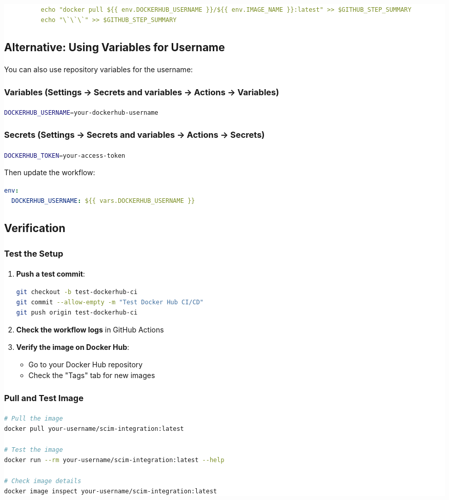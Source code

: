 ```yaml
          echo "docker pull ${{ env.DOCKERHUB_USERNAME }}/${{ env.IMAGE_NAME }}:latest" >> $GITHUB_STEP_SUMMARY
          echo "\`\`\`" >> $GITHUB_STEP_SUMMARY
```

## Alternative: Using Variables for Username

You can also use repository variables for the username:

### Variables (Settings → Secrets and variables → Actions → Variables)
```bash
DOCKERHUB_USERNAME=your-dockerhub-username
```

### Secrets (Settings → Secrets and variables → Actions → Secrets)
```bash
DOCKERHUB_TOKEN=your-access-token
```

Then update the workflow:

```yaml
env:
  DOCKERHUB_USERNAME: ${{ vars.DOCKERHUB_USERNAME }}
```

## Verification

### Test the Setup

1. **Push a test commit**:
   ```bash
   git checkout -b test-dockerhub-ci
   git commit --allow-empty -m "Test Docker Hub CI/CD"
   git push origin test-dockerhub-ci
   ```

2. **Check the workflow logs** in GitHub Actions

3. **Verify the image on Docker Hub**:
   - Go to your Docker Hub repository
   - Check the "Tags" tab for new images

### Pull and Test Image

```bash
# Pull the image
docker pull your-username/scim-integration:latest

# Test the image
docker run --rm your-username/scim-integration:latest --help

# Check image details
docker image inspect your-username/scim-integration:latest
```
